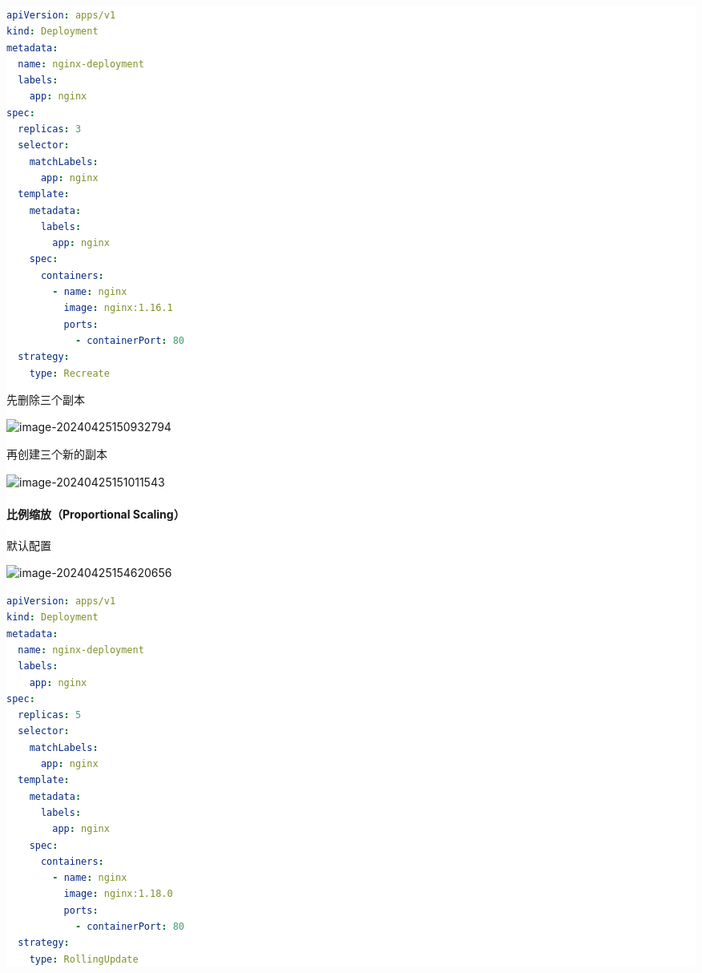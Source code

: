 ```yaml
apiVersion: apps/v1
kind: Deployment
metadata:
  name: nginx-deployment
  labels:
    app: nginx
spec:
  replicas: 3
  selector:
    matchLabels:
      app: nginx
  template:
    metadata:
      labels:
        app: nginx
    spec:
      containers:
        - name: nginx
          image: nginx:1.16.1
          ports:
            - containerPort: 80
  strategy:
    type: Recreate
```

先删除三个副本

![image-20240425150932794](https://gitee.com/dongguo4812_admin/image/raw/master/image/202404291621550.png)

再创建三个新的副本

![image-20240425151011543](https://gitee.com/dongguo4812_admin/image/raw/master/image/202404291621953.png)

#### 比例缩放（Proportional Scaling）

默认配置

![image-20240425154620656](https://gitee.com/dongguo4812_admin/image/raw/master/image/202404291621526.png)



```yaml
apiVersion: apps/v1
kind: Deployment
metadata:
  name: nginx-deployment
  labels:
    app: nginx
spec:
  replicas: 5
  selector:
    matchLabels:
      app: nginx
  template:
    metadata:
      labels:
        app: nginx
    spec:
      containers:
        - name: nginx
          image: nginx:1.18.0
          ports:
            - containerPort: 80
  strategy:
    type: RollingUpdate
```